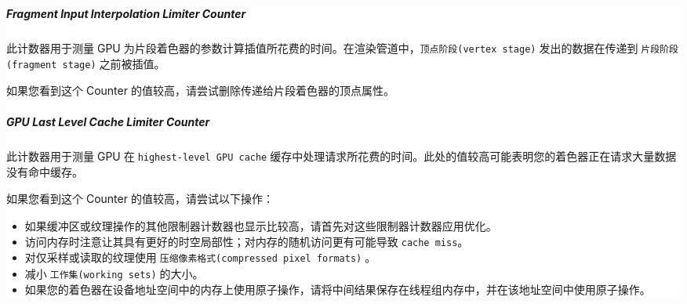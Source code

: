 ##### Fragment Input Interpolation Limiter Counter
此计数器用于测量 GPU 为片段着色器的参数计算插值所花费的时间。在渲染管道中，`顶点阶段(vertex stage)` 发出的数据在传递到 `片段阶段(fragment stage)` 之前被插值。

如果您看到这个 Counter 的值较高，请尝试删除传递给片段着色器的顶点属性。


##### GPU Last Level Cache Limiter Counter
此计数器用于测量 GPU 在 `highest-level GPU cache` 缓存中处理请求所花费的时间。此处的值较高可能表明您的着色器正在请求大量数据没有命中缓存。

如果您看到这个 Counter 的值较高，请尝试以下操作：
- 如果缓冲区或纹理操作的其他限制器计数器也显示比较高，请首先对这些限制器计数器应用优化。
- 访问内存时注意让其具有更好的时空局部性；对内存的随机访问更有可能导致 `cache miss`。
- 对仅采样或读取的纹理使用 `压缩像素格式(compressed pixel formats)` 。
- 减小 `工作集(working sets)` 的大小。
- 如果您的着色器在设备地址空间中的内存上使用原子操作，请将中间结果保存在线程组内存中，并在该地址空间中使用原子操作。